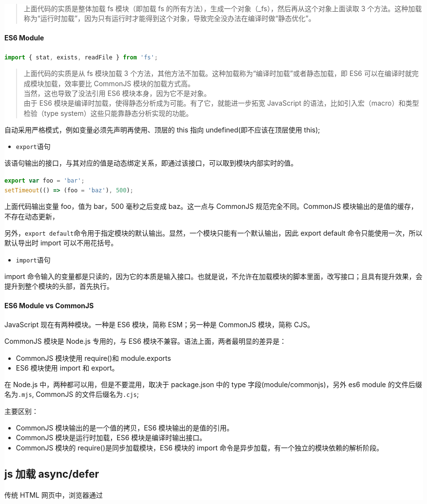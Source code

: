 > 上面代码的实质是整体加载 fs 模块（即加载 fs 的所有方法），生成一个对象（\_fs），然后再从这个对象上面读取 3 个方法。这种加载称为“运行时加载”，因为只有运行时才能得到这个对象，导致完全没办法在编译时做“静态优化”。

#### ES6 Module

```js
import { stat, exists, readFile } from 'fs';
```

> 上面代码的实质是从 fs 模块加载 3 个方法，其他方法不加载。这种加载称为“编译时加载”或者静态加载，即 ES6 可以在编译时就完成模块加载，效率要比 CommonJS 模块的加载方式高。\
> 当然，这也导致了没法引用 ES6 模块本身，因为它不是对象。\
> 由于 ES6 模块是编译时加载，使得静态分析成为可能。有了它，就能进一步拓宽 JavaScript 的语法，比如引入宏（macro）和类型检验（type system）这些只能靠静态分析实现的功能。

自动采用严格模式，例如变量必须先声明再使用、顶层的 this 指向 undefined(即不应该在顶层使用 this);

- `export`语句

该语句输出的接口，与其对应的值是动态绑定关系，即通过该接口，可以取到模块内部实时的值。

```js
export var foo = 'bar';
setTimeout(() => (foo = 'baz'), 500);
```

上面代码输出变量 foo，值为 bar，500 毫秒之后变成 baz。这一点与 CommonJS 规范完全不同。CommonJS 模块输出的是值的缓存，不存在动态更新，

另外，`export default`命令用于指定模块的默认输出。显然，一个模块只能有一个默认输出，因此 export default 命令只能使用一次，所以默认导出时 import 可以不用花括号。

- `import`语句

import 命令输入的变量都是只读的，因为它的本质是输入接口。也就是说，不允许在加载模块的脚本里面，改写接口；且具有提升效果，会提升到整个模块的头部，首先执行。

#### ES6 Module vs CommonJS

JavaScript 现在有两种模块。一种是 ES6 模块，简称 ESM；另一种是 CommonJS 模块，简称 CJS。

CommonJS 模块是 Node.js 专用的，与 ES6 模块不兼容。语法上面，两者最明显的差异是：

- CommonJS 模块使用 require()和 module.exports
- ES6 模块使用 import 和 export。

在 Node.js 中，两种都可以用，但是不要混用，取决于 package.json 中的 type 字段(module/commonjs)，另外 es6 module 的文件后缀名为`.mjs`, CommonJS 的文件后缀名为`.cjs`;

主要区别：

- CommonJS 模块输出的是一个值的拷贝，ES6 模块输出的是值的引用。
- CommonJS 模块是运行时加载，ES6 模块是编译时输出接口。
- CommonJS 模块的 require()是同步加载模块，ES6 模块的 import 命令是异步加载，有一个独立的模块依赖的解析阶段。

## js 加载 async/defer

传统 HTML 网页中，浏览器通过<script>标签加载 JavaScript 脚本。默认情况下，浏览器是同步加载 JavaScript 脚本，即渲染引擎遇到<script>标签就会停下来，等到执行完脚本，再继续向下渲染。如果是外部脚本，还必须加入脚本下载的时间。浏览器允许通过`async`和`defer`进行脚本异步加载：

```html | pure
<script src="path/to/myModule.js" defer></script>
<script src="path/to/myModule.js" async></script>
```
